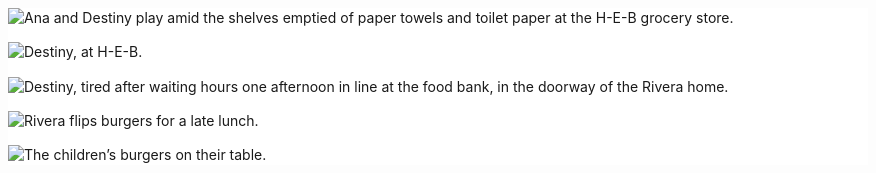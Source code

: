 ![Ana and Destiny play amid the shelves emptied of paper towels and
toilet paper at the H-E-B grocery
store.](https://static01.graylady3jvrrxbe.onion/newsgraphics/2020/08/17/hunger/assets/images/042_kelly_rivera__july_6__houston_tx_002-1440_x2.jpg)

</div>

</div>

<div class="stack-wrap svelte-ecurgv" style="top: 2.5%; left: 7.5%; ">

<div class="image-caption svelte-fv5b5p">

![Destiny, at
H-E-B.](https://static01.graylady3jvrrxbe.onion/newsgraphics/2020/08/17/hunger/assets/images/042_kelly_rivera__july_6__houston_tx_001-1440_x2.jpg)

</div>

</div>

<div class="stack-wrap svelte-ecurgv" style="top: 5%; left: 5%; ">

<div class="image-caption svelte-fv5b5p">

![Destiny, tired after waiting hours one afternoon in line at the food
bank, in the doorway of the Rivera
home.](https://static01.graylady3jvrrxbe.onion/newsgraphics/2020/08/17/hunger/assets/images/042_kelly_rivera__july_6__houston_tx_013-1440_x2.jpg)

</div>

</div>

<div class="stack-wrap svelte-ecurgv" style="top: 7.5%; left: 2.5%; ">

<div class="image-caption svelte-fv5b5p">

![Rivera flips burgers for a late
lunch.](https://static01.graylady3jvrrxbe.onion/newsgraphics/2020/08/17/hunger/assets/images/042_kelly_rivera__july_6__houston_tx_004-1440_x2.jpg)

</div>

</div>

<div class="stack-wrap svelte-ecurgv" style="top: 5%; left: 5%; ">

<div class="image-caption svelte-fv5b5p">

![The children’s burgers on their
table.](https://static01.graylady3jvrrxbe.onion/newsgraphics/2020/08/17/hunger/assets/images/042_kelly_rivera__july_6__houston_tx_007-1440_x2.jpg)

</div>

</div>
